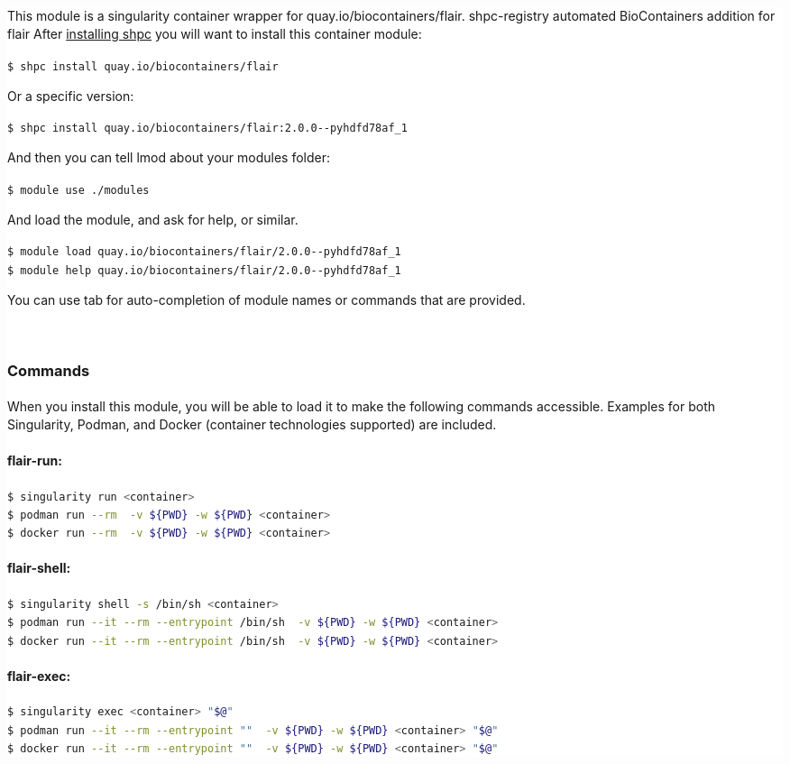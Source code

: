 ```yaml
```


This module is a singularity container wrapper for quay.io/biocontainers/flair.
shpc-registry automated BioContainers addition for flair
After [installing shpc](#install) you will want to install this container module:


```bash
$ shpc install quay.io/biocontainers/flair
```

Or a specific version:

```bash
$ shpc install quay.io/biocontainers/flair:2.0.0--pyhdfd78af_1
```

And then you can tell lmod about your modules folder:

```bash
$ module use ./modules
```

And load the module, and ask for help, or similar.

```bash
$ module load quay.io/biocontainers/flair/2.0.0--pyhdfd78af_1
$ module help quay.io/biocontainers/flair/2.0.0--pyhdfd78af_1
```

You can use tab for auto-completion of module names or commands that are provided.

<br>

### Commands

When you install this module, you will be able to load it to make the following commands accessible.
Examples for both Singularity, Podman, and Docker (container technologies supported) are included.

#### flair-run:

```bash
$ singularity run <container>
$ podman run --rm  -v ${PWD} -w ${PWD} <container>
$ docker run --rm  -v ${PWD} -w ${PWD} <container>
```

#### flair-shell:

```bash
$ singularity shell -s /bin/sh <container>
$ podman run --it --rm --entrypoint /bin/sh  -v ${PWD} -w ${PWD} <container>
$ docker run --it --rm --entrypoint /bin/sh  -v ${PWD} -w ${PWD} <container>
```

#### flair-exec:

```bash
$ singularity exec <container> "$@"
$ podman run --it --rm --entrypoint ""  -v ${PWD} -w ${PWD} <container> "$@"
$ docker run --it --rm --entrypoint ""  -v ${PWD} -w ${PWD} <container> "$@"
```
